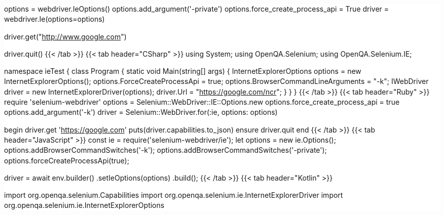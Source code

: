 options = webdriver.IeOptions()
options.add_argument('-private')
options.force_create_process_api = True
driver = webdriver.Ie(options=options)

driver.get("http://www.google.com")

driver.quit()
  {{< /tab >}}
  {{< tab header="CSharp" >}}
using System;
using OpenQA.Selenium;
using OpenQA.Selenium.IE;

namespace ieTest {
 class Program {
  static void Main(string[] args) {
   InternetExplorerOptions options = new InternetExplorerOptions();
   options.ForceCreateProcessApi = true;
   options.BrowserCommandLineArguments = "-k";
   IWebDriver driver = new InternetExplorerDriver(options);
   driver.Url = "https://google.com/ncr";
  }
 }
}
  {{< /tab >}}
  {{< tab header="Ruby" >}}
require 'selenium-webdriver'
options = Selenium::WebDriver::IE::Options.new
options.force_create_process_api = true
options.add_argument('-k')
driver = Selenium::WebDriver.for(:ie, options: options)

begin
  driver.get 'https://google.com'
  puts(driver.capabilities.to_json)
ensure
  driver.quit
end
  {{< /tab >}}
  {{< tab header="JavaScript" >}}
const ie = require('selenium-webdriver/ie');
let options = new ie.Options();
options.addBrowserCommandSwitches('-k');
options.addBrowserCommandSwitches('-private');
options.forceCreateProcessApi(true);

driver = await env.builder()
          .setIeOptions(options)
          .build();
  {{< /tab >}}
  {{< tab header="Kotlin" >}}

import org.openqa.selenium.Capabilities
import org.openqa.selenium.ie.InternetExplorerDriver
import org.openqa.selenium.ie.InternetExplorerOptions

